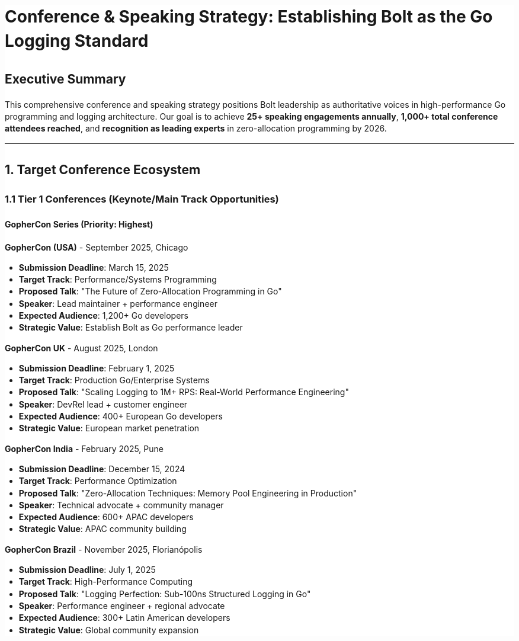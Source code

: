 # Conference & Speaking Strategy: Establishing Bolt as the Go Logging Standard

## Executive Summary

This comprehensive conference and speaking strategy positions Bolt leadership as authoritative voices in high-performance Go programming and logging architecture. Our goal is to achieve **25+ speaking engagements annually**, **1,000+ total conference attendees reached**, and **recognition as leading experts** in zero-allocation programming by 2026.

---

## 1. Target Conference Ecosystem

### 1.1 Tier 1 Conferences (Keynote/Main Track Opportunities)

#### **GopherCon Series** (Priority: Highest)
**GopherCon (USA)** - September 2025, Chicago
- **Submission Deadline**: March 15, 2025
- **Target Track**: Performance/Systems Programming
- **Proposed Talk**: "The Future of Zero-Allocation Programming in Go"
- **Speaker**: Lead maintainer + performance engineer
- **Expected Audience**: 1,200+ Go developers
- **Strategic Value**: Establish Bolt as Go performance leader

**GopherCon UK** - August 2025, London
- **Submission Deadline**: February 1, 2025  
- **Target Track**: Production Go/Enterprise Systems
- **Proposed Talk**: "Scaling Logging to 1M+ RPS: Real-World Performance Engineering"
- **Speaker**: DevRel lead + customer engineer
- **Expected Audience**: 400+ European Go developers
- **Strategic Value**: European market penetration

**GopherCon India** - February 2025, Pune
- **Submission Deadline**: December 15, 2024
- **Target Track**: Performance Optimization
- **Proposed Talk**: "Zero-Allocation Techniques: Memory Pool Engineering in Production"
- **Speaker**: Technical advocate + community manager
- **Expected Audience**: 600+ APAC developers
- **Strategic Value**: APAC community building

**GopherCon Brazil** - November 2025, Florianópolis
- **Submission Deadline**: July 1, 2025
- **Target Track**: High-Performance Computing
- **Proposed Talk**: "Logging Perfection: Sub-100ns Structured Logging in Go"
- **Speaker**: Performance engineer + regional advocate
- **Expected Audience**: 300+ Latin American developers
- **Strategic Value**: Global community expansion
